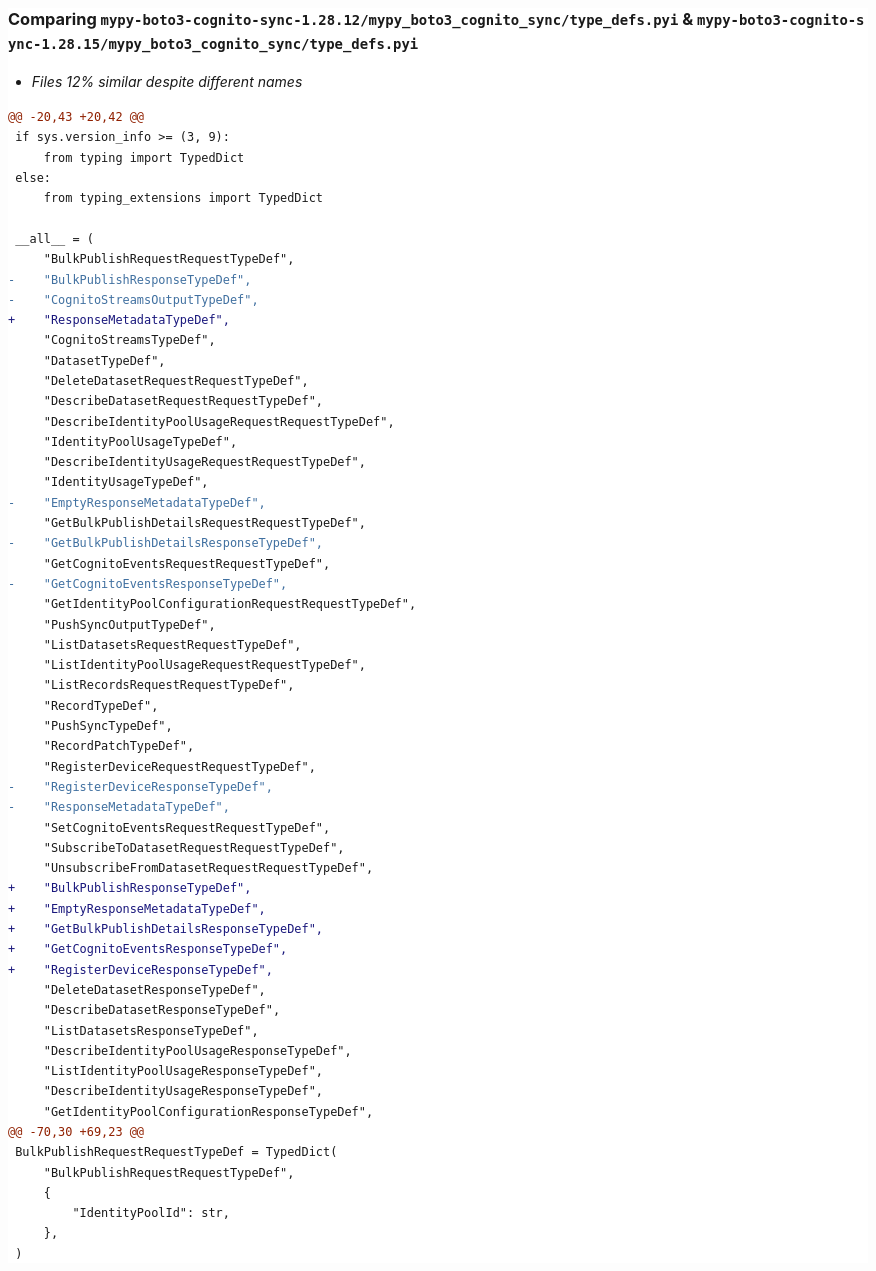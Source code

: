 ### Comparing `mypy-boto3-cognito-sync-1.28.12/mypy_boto3_cognito_sync/type_defs.pyi` & `mypy-boto3-cognito-sync-1.28.15/mypy_boto3_cognito_sync/type_defs.pyi`

 * *Files 12% similar despite different names*

```diff
@@ -20,43 +20,42 @@
 if sys.version_info >= (3, 9):
     from typing import TypedDict
 else:
     from typing_extensions import TypedDict
 
 __all__ = (
     "BulkPublishRequestRequestTypeDef",
-    "BulkPublishResponseTypeDef",
-    "CognitoStreamsOutputTypeDef",
+    "ResponseMetadataTypeDef",
     "CognitoStreamsTypeDef",
     "DatasetTypeDef",
     "DeleteDatasetRequestRequestTypeDef",
     "DescribeDatasetRequestRequestTypeDef",
     "DescribeIdentityPoolUsageRequestRequestTypeDef",
     "IdentityPoolUsageTypeDef",
     "DescribeIdentityUsageRequestRequestTypeDef",
     "IdentityUsageTypeDef",
-    "EmptyResponseMetadataTypeDef",
     "GetBulkPublishDetailsRequestRequestTypeDef",
-    "GetBulkPublishDetailsResponseTypeDef",
     "GetCognitoEventsRequestRequestTypeDef",
-    "GetCognitoEventsResponseTypeDef",
     "GetIdentityPoolConfigurationRequestRequestTypeDef",
     "PushSyncOutputTypeDef",
     "ListDatasetsRequestRequestTypeDef",
     "ListIdentityPoolUsageRequestRequestTypeDef",
     "ListRecordsRequestRequestTypeDef",
     "RecordTypeDef",
     "PushSyncTypeDef",
     "RecordPatchTypeDef",
     "RegisterDeviceRequestRequestTypeDef",
-    "RegisterDeviceResponseTypeDef",
-    "ResponseMetadataTypeDef",
     "SetCognitoEventsRequestRequestTypeDef",
     "SubscribeToDatasetRequestRequestTypeDef",
     "UnsubscribeFromDatasetRequestRequestTypeDef",
+    "BulkPublishResponseTypeDef",
+    "EmptyResponseMetadataTypeDef",
+    "GetBulkPublishDetailsResponseTypeDef",
+    "GetCognitoEventsResponseTypeDef",
+    "RegisterDeviceResponseTypeDef",
     "DeleteDatasetResponseTypeDef",
     "DescribeDatasetResponseTypeDef",
     "ListDatasetsResponseTypeDef",
     "DescribeIdentityPoolUsageResponseTypeDef",
     "ListIdentityPoolUsageResponseTypeDef",
     "DescribeIdentityUsageResponseTypeDef",
     "GetIdentityPoolConfigurationResponseTypeDef",
@@ -70,30 +69,23 @@
 BulkPublishRequestRequestTypeDef = TypedDict(
     "BulkPublishRequestRequestTypeDef",
     {
         "IdentityPoolId": str,
     },
 )
```